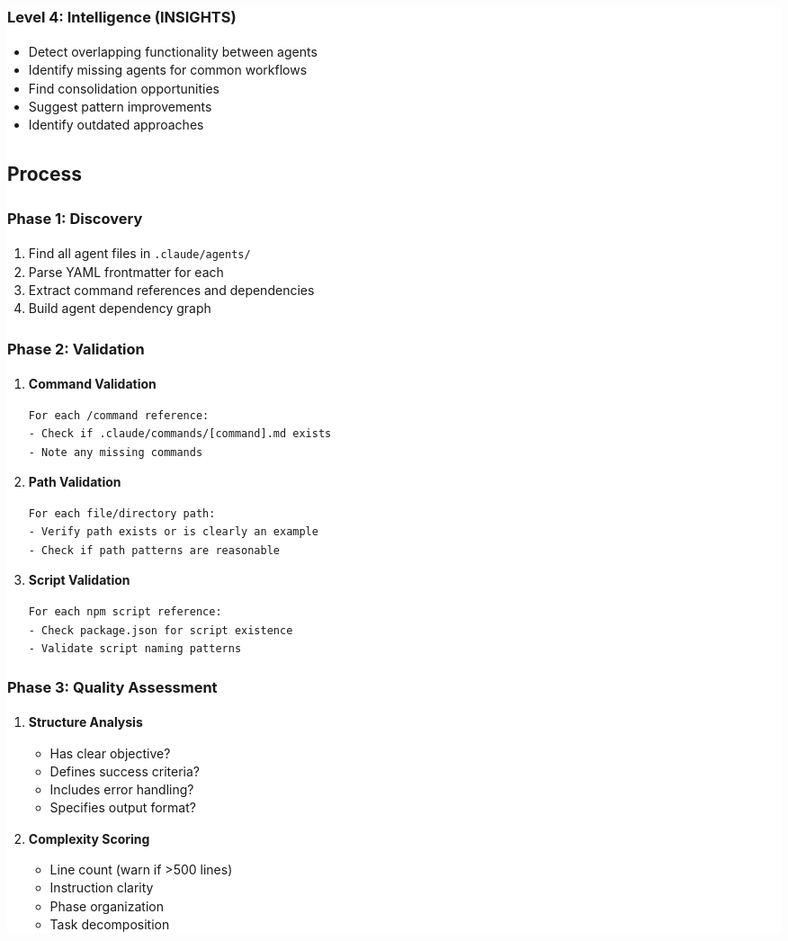 ### Level 4: Intelligence (INSIGHTS)

- Detect overlapping functionality between agents
- Identify missing agents for common workflows
- Find consolidation opportunities
- Suggest pattern improvements
- Identify outdated approaches

## Process

### Phase 1: Discovery

1. Find all agent files in `.claude/agents/`
2. Parse YAML frontmatter for each
3. Extract command references and dependencies
4. Build agent dependency graph

### Phase 2: Validation

1. **Command Validation**

   ```
   For each /command reference:
   - Check if .claude/commands/[command].md exists
   - Note any missing commands
   ```

2. **Path Validation**

   ```
   For each file/directory path:
   - Verify path exists or is clearly an example
   - Check if path patterns are reasonable
   ```

3. **Script Validation**
   ```
   For each npm script reference:
   - Check package.json for script existence
   - Validate script naming patterns
   ```

### Phase 3: Quality Assessment

1. **Structure Analysis**
   - Has clear objective?
   - Defines success criteria?
   - Includes error handling?
   - Specifies output format?

2. **Complexity Scoring**
   - Line count (warn if >500 lines)
   - Instruction clarity
   - Phase organization
   - Task decomposition
